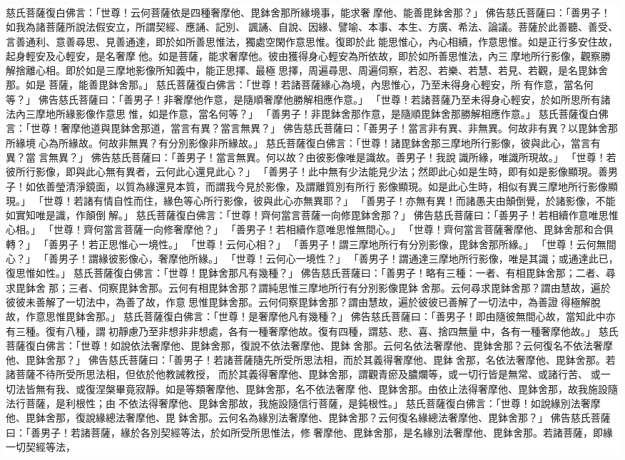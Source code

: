 慈氏菩薩復白佛言：「世尊！云何菩薩依是四種奢摩他、毘鉢舍那所緣境事，能求奢
摩他、能善毘鉢舍那？」
佛告慈氏菩薩曰：「善男子！如我為諸菩薩所說法假安立，所謂契經、應誦、記別、
諷誦、自說、因緣、譬喻、本事、本生、方廣、希法、論議。菩薩於此善聽、善受、
言善通利、意善尋思、見善通達，即於如所善思惟法，獨處空閑作意思惟。復即於此
能思惟心，內心相續，作意思惟。如是正行多安住故，起身輕安及心輕安，是名奢摩
他。如是菩薩，能求奢摩他。彼由獲得身心輕安為所依故，即於如所善思惟法，內三
摩地所行影像，觀察勝解捨離心相。即於如是三摩地影像所知義中，能正思擇、最極
思擇，周遍尋思、周遍伺察，若忍、若樂、若慧、若見、若觀，是名毘鉢舍那。如是
菩薩，能善毘鉢舍那。」
慈氏菩薩復白佛言：「世尊！若諸菩薩緣心為境，內思惟心，乃至未得身心輕安，所
有作意，當名何等？」
佛告慈氏菩薩曰：「善男子！非奢摩他作意，是隨順奢摩他勝解相應作意。」
「世尊！若諸菩薩乃至未得身心輕安，於如所思所有諸法內三摩地所緣影像作意思
惟，如是作意，當名何等？」
「善男子！非毘鉢舍那作意，是隨順毘鉢舍那勝解相應作意。」
慈氏菩薩復白佛言：「世尊！奢摩他道與毘鉢舍那道，當言有異？當言無異？」
佛告慈氏菩薩曰：「善男子！當言非有異、非無異。何故非有異？以毘鉢舍那所緣境
心為所緣故。何故非無異？有分別影像非所緣故。」
慈氏菩薩復白佛言：「世尊！諸毘鉢舍那三摩地所行影像，彼與此心，當言有異？當
言無異？」
佛告慈氏菩薩曰：「善男子！當言無異。何以故？由彼影像唯是識故。善男子！我說
識所緣，唯識所現故。」
「世尊！若彼所行影像，即與此心無有異者，云何此心還見此心？」
「善男子！此中無有少法能見少法；然即此心如是生時，即有如是影像顯現。善男
子！如依善瑩清淨鏡面，以質為緣還見本質，而謂我今見於影像，及謂離質別有所行
影像顯現。如是此心生時，相似有異三摩地所行影像顯現。」
「世尊！若諸有情自性而住，緣色等心所行影像，彼與此心亦無異耶？」
「善男子！亦無有異！而諸愚夫由顛倒覺，於諸影像，不能如實知唯是識，作顛倒
解。」
慈氏菩薩復白佛言：「世尊！齊何當言菩薩一向修毘鉢舍那？」
佛告慈氏菩薩曰：「善男子！若相續作意唯思惟心相。」
「世尊！齊何當言菩薩一向修奢摩他？」
「善男子！若相續作意唯思惟無間心。」
「世尊！齊何當言菩薩奢摩他、毘鉢舍那和合俱轉？」
「善男子！若正思惟心一境性。」
「世尊！云何心相？」
「善男子！謂三摩地所行有分別影像，毘鉢舍那所緣。」
「世尊！云何無間心？」
「善男子！謂緣彼影像心，奢摩他所緣。」
「世尊！云何心一境性？」
「善男子！謂通達三摩地所行影像，唯是其識；或通達此已，復思惟如性。」
慈氏菩薩復白佛言：「世尊！毘鉢舍那凡有幾種？」
佛告慈氏菩薩曰：「善男子！略有三種：一者、有相毘鉢舍那；二者、尋求毘鉢舍
那；三者、伺察毘鉢舍那。云何有相毘鉢舍那？謂純思惟三摩地所行有分別影像毘鉢
舍那。云何尋求毘鉢舍那？謂由慧故，遍於彼彼未善解了一切法中，為善了故，作意
思惟毘鉢舍那。云何伺察毘鉢舍那？謂由慧故，遍於彼彼已善解了一切法中，為善證
得極解脫故，作意思惟毘鉢舍那。」
慈氏菩薩復白佛言：「世尊！是奢摩他凡有幾種？」
佛告慈氏菩薩曰：「善男子！即由隨彼無間心故，當知此中亦有三種。復有八種，謂
初靜慮乃至非想非非想處，各有一種奢摩他故。復有四種，謂慈、悲、喜、捨四無量
中，各有一種奢摩他故。」
慈氏菩薩復白佛言：「世尊！如說依法奢摩他、毘鉢舍那，復說不依法奢摩他、毘鉢
舍那。云何名依法奢摩他、毘鉢舍那？云何復名不依法奢摩他、毘鉢舍那？」
佛告慈氏菩薩曰：「善男子！若諸菩薩隨先所受所思法相，而於其義得奢摩他、毘鉢
舍那，名依法奢摩他、毘鉢舍那。若諸菩薩不待所受所思法相，但依於他教誡教授，
而於其義得奢摩他、毘鉢舍那，謂觀青瘀及膿爛等，或一切行皆是無常、或諸行苦、
或一切法皆無有我、或復涅槃畢竟寂靜。如是等類奢摩他、毘鉢舍那，名不依法奢摩
他、毘鉢舍那。由依止法得奢摩他、毘鉢舍那，故我施設隨法行菩薩，是利根性；由
不依法得奢摩他、毘鉢舍那故，我施設隨信行菩薩，是鈍根性。」
慈氏菩薩復白佛言：「世尊！如說緣別法奢摩他、毘鉢舍那，復說緣總法奢摩他、毘
鉢舍那。云何名為緣別法奢摩他、毘鉢舍那？云何復名緣總法奢摩他、毘鉢舍那？」
佛告慈氏菩薩曰：「善男子！若諸菩薩，緣於各別契經等法，於如所受所思惟法，修
奢摩他、毘鉢舍那，是名緣別法奢摩他、毘鉢舍那。若諸菩薩，即緣一切契經等法，